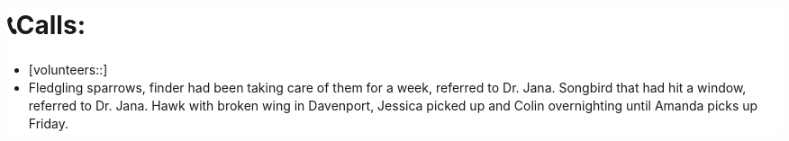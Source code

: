 # 📞Calls:
- [volunteers::]
- Fledgling sparrows, finder had been taking care of them for a week, referred to Dr. Jana. Songbird that had hit a window, referred to Dr. Jana. Hawk with broken wing in Davenport, Jessica picked up and Colin overnighting until Amanda picks up Friday.

